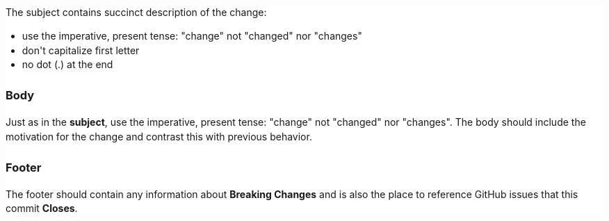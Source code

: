 The subject contains succinct description of the change:

* use the imperative, present tense: "change" not "changed" nor "changes"
* don't capitalize first letter
* no dot (.) at the end

### Body

Just as in the **subject**, use the imperative, present tense: "change" not "changed" nor "changes".
The body should include the motivation for the change and contrast this with previous behavior.

### Footer

The footer should contain any information about **Breaking Changes** and is also the place to
reference GitHub issues that this commit **Closes**.

[github]: https://github.com/igroup-opole/yesterday-api